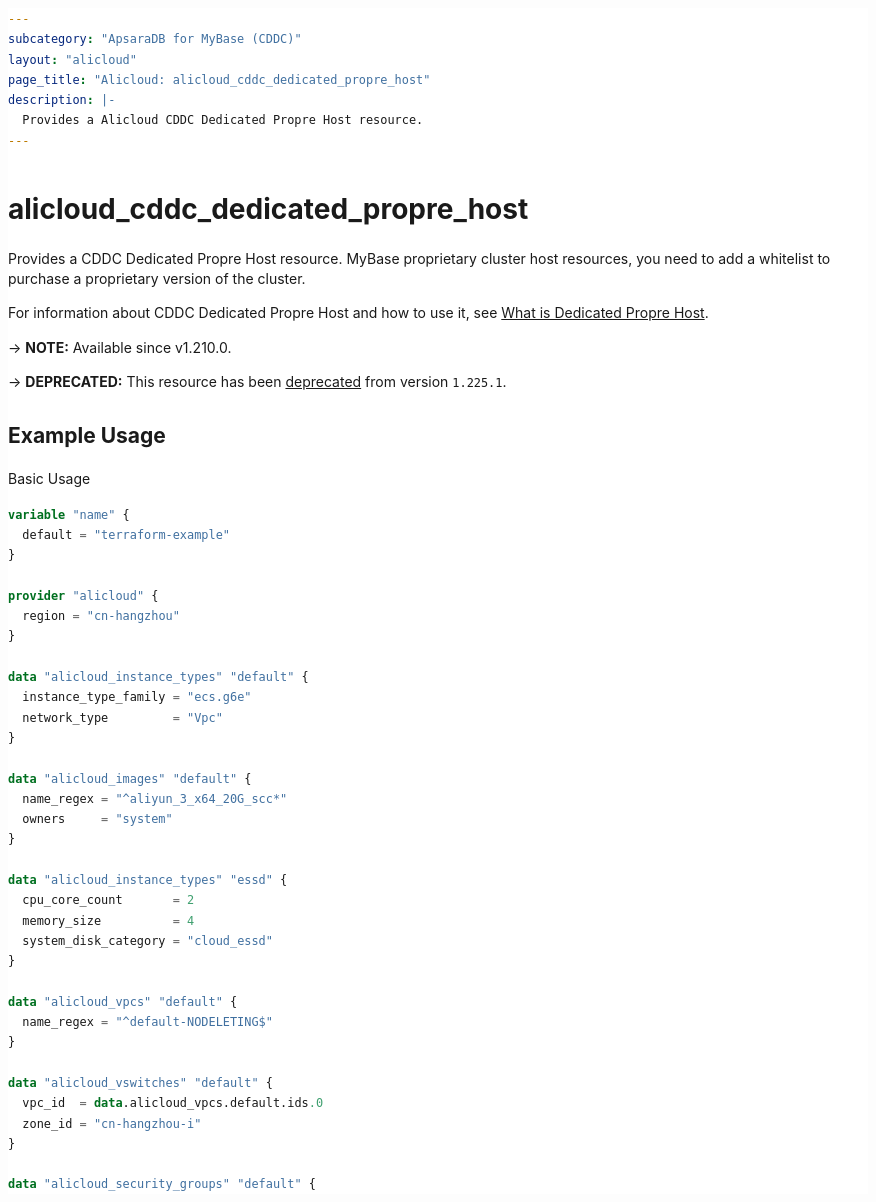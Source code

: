 ```yaml
---
subcategory: "ApsaraDB for MyBase (CDDC)"
layout: "alicloud"
page_title: "Alicloud: alicloud_cddc_dedicated_propre_host"
description: |-
  Provides a Alicloud CDDC Dedicated Propre Host resource.
---
```


# alicloud_cddc_dedicated_propre_host

Provides a CDDC Dedicated Propre Host resource. MyBase proprietary cluster host resources, you need to add a whitelist to purchase a proprietary version of the cluster.

For information about CDDC Dedicated Propre Host and how to use it, see [What is Dedicated Propre Host](https://www.alibabacloud.com/help/en/apsaradb-for-mybase/latest/api-cddc-2020-03-20-creatededicatedhostgroup).

-> **NOTE:** Available since v1.210.0.

-> **DEPRECATED:**  This resource has been [deprecated](https://www.alibabacloud.com/help/en/apsaradb-for-mybase/latest/notice-stop-selling-mybase-hosted-instances-from-august-31-2023) from version `1.225.1`. 

## Example Usage

Basic Usage

```terraform
variable "name" {
  default = "terraform-example"
}

provider "alicloud" {
  region = "cn-hangzhou"
}

data "alicloud_instance_types" "default" {
  instance_type_family = "ecs.g6e"
  network_type         = "Vpc"
}

data "alicloud_images" "default" {
  name_regex = "^aliyun_3_x64_20G_scc*"
  owners     = "system"
}

data "alicloud_instance_types" "essd" {
  cpu_core_count       = 2
  memory_size          = 4
  system_disk_category = "cloud_essd"
}

data "alicloud_vpcs" "default" {
  name_regex = "^default-NODELETING$"
}

data "alicloud_vswitches" "default" {
  vpc_id  = data.alicloud_vpcs.default.ids.0
  zone_id = "cn-hangzhou-i"
}

data "alicloud_security_groups" "default" {
```